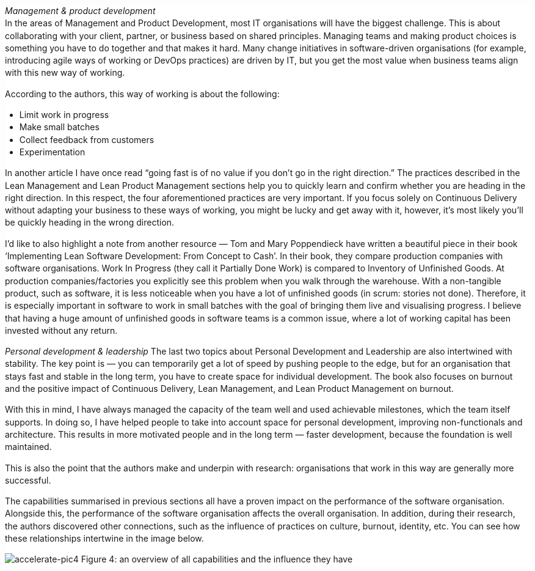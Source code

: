 _Management & product development_
<br>
In the areas of Management and Product Development, most IT organisations will have the biggest challenge. This is about collaborating with your client, partner, or business based on shared principles. Managing teams and making product choices is something you have to do together and that makes it hard. Many change initiatives in software-driven organisations (for example, introducing agile ways of working or DevOps practices) are driven by IT, but you get the most value when business teams align with this new way of working.

According to the authors, this way of working is about the following:
- Limit work in progress
- Make small batches
- Collect feedback from customers
- Experimentation

In another article I have once read “going fast is of no value if you don’t go in the right direction.” The practices described in the Lean Management and Lean Product Management sections help you to quickly learn and confirm whether you are heading in the right direction. In this respect, the four aforementioned practices are very important. If you focus solely on Continuous Delivery without adapting your business to these ways of working, you might be lucky and get away with it, however, it’s most likely you’ll be quickly heading in the wrong direction.

I’d like to also highlight a note from another resource — Tom and Mary Poppendieck have written a beautiful piece in their book ‘Implementing Lean Software Development: From Concept to Cash’. In their book, they compare production companies with software organisations. Work In Progress (they call it Partially Done Work) is compared to Inventory of Unfinished Goods. At production companies/factories you explicitly see this problem when you walk through the warehouse. With a non-tangible product, such as software, it is less noticeable when you have a lot of unfinished goods (in scrum: stories not done). Therefore, it is especially important in software to work in small batches with the goal of bringing them live and visualising progress. I believe that having a huge amount of unfinished goods in software teams is a common issue, where a lot of working capital has been invested without any return.

_Personal development & leadership_
The last two topics about Personal Development and Leadership are also intertwined with stability. The key point is — you can temporarily get a lot of speed by pushing people to the edge, but for an organisation that stays fast and stable in the long term, you have to create space for individual development. The book also focuses on burnout and the positive impact of Continuous Delivery, Lean Management, and Lean Product Management on burnout.

With this in mind, I have always managed the capacity of the team well and used achievable milestones, which the team itself supports. In doing so, I have helped people to take into account space for personal development, improving non-functionals and architecture. This results in more motivated people and in the long term — faster development, because the foundation is well maintained.

This is also the point that the authors make and underpin with research: organisations that work in this way are generally more successful.

The capabilities summarised in previous sections all have a proven impact on the performance of the software organisation. Alongside this, the performance of the software organisation affects the overall organisation. In addition, during their research, the authors discovered other connections, such as the influence of practices on culture, burnout, identity, etc. You can see how these relationships intertwine in the image below.

![accelerate-pic4](https://user-images.githubusercontent.com/5676977/134814441-35853f10-ad9a-4dc3-929d-b74ffa729099.png)
Figure 4: an overview of all capabilities and the influence they have
